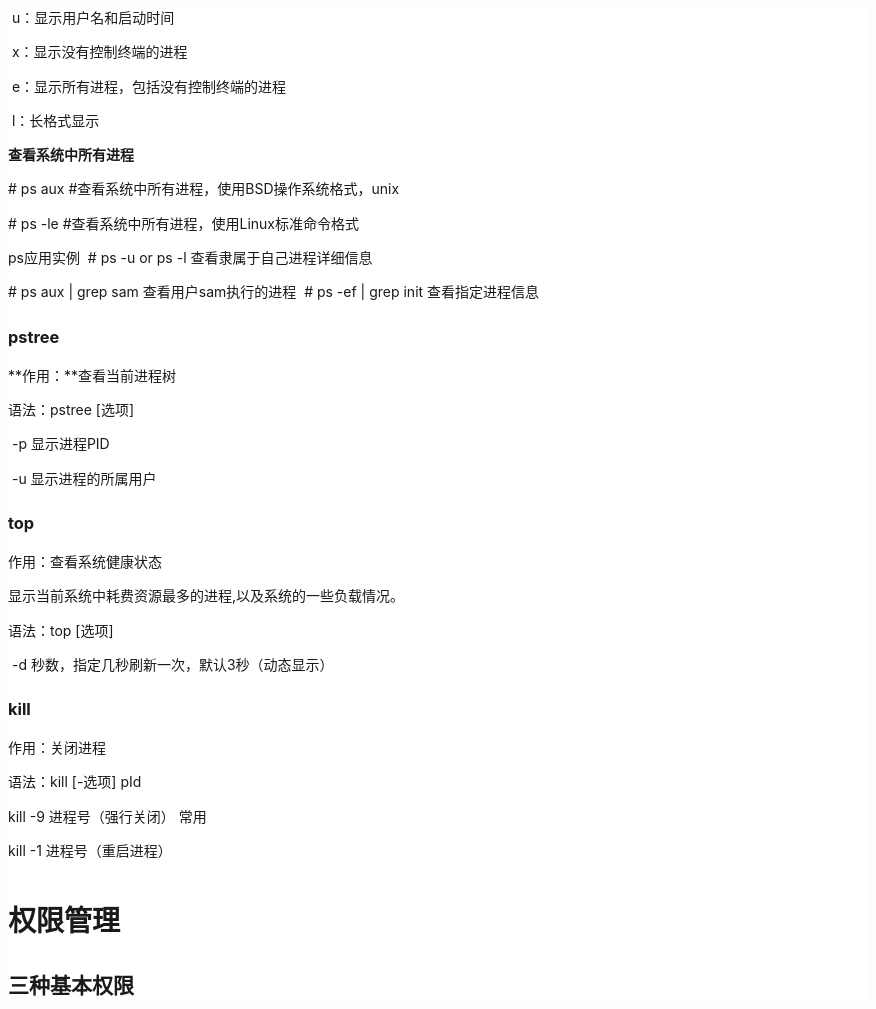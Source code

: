 ​    u：显示用户名和启动时间

​    x：显示没有控制终端的进程

​    e：显示所有进程，包括没有控制终端的进程

​    l：长格式显示

**查看系统中所有进程**

\# ps aux     #查看系统中所有进程，使用BSD操作系统格式，unix

\# ps -le        #查看系统中所有进程，使用Linux标准命令格式

ps应用实例
​     \# ps -u or ps -l  查看隶属于自己进程详细信息

\# ps aux | grep sam    查看用户sam执行的进程 
​     \# ps -ef | grep init        查看指定进程信息

 

### pstree

**作用：**查看当前进程树

语法：pstree [选项]

​       -p 显示进程PID

​       -u   显示进程的所属用户

 

### top     

作用：查看系统健康状态  

显示当前系统中耗费资源最多的进程,以及系统的一些负载情况。

语法：top [选项]

​       -d 秒数，指定几秒刷新一次，默认3秒（动态显示）

 

### kill 

作用：关闭进程

语法：kill [-选项] pId

kill -9 进程号（强行关闭）  常用

kill -1 进程号（重启进程）

 

# 权限管理

## 三种基本权限 
